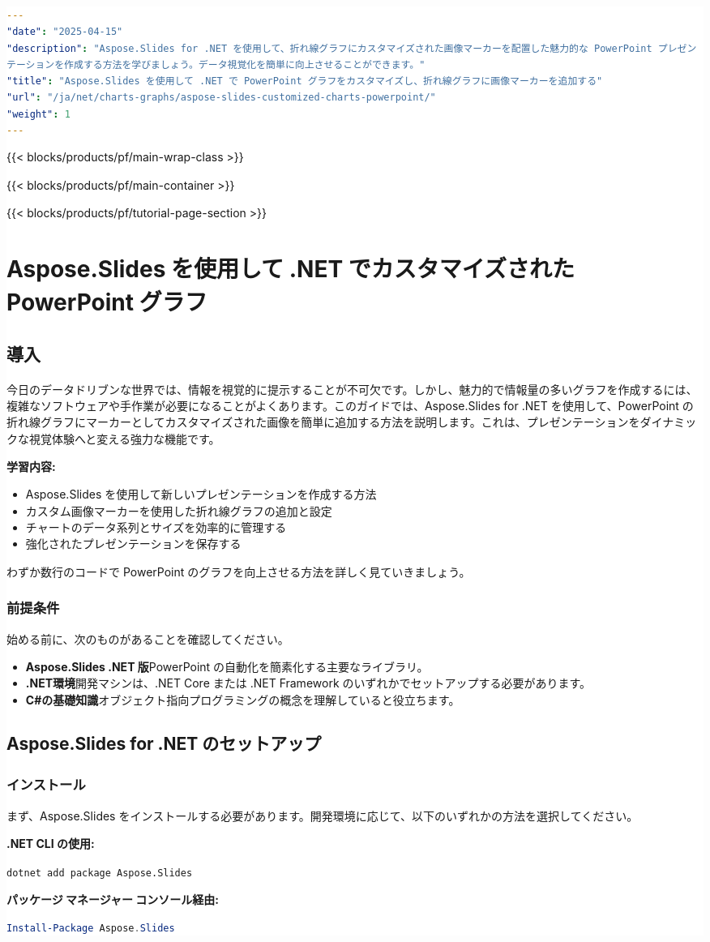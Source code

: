 ```yaml
---
"date": "2025-04-15"
"description": "Aspose.Slides for .NET を使用して、折れ線グラフにカスタマイズされた画像マーカーを配置した魅力的な PowerPoint プレゼンテーションを作成する方法を学びましょう。データ視覚化を簡単に向上させることができます。"
"title": "Aspose.Slides を使用して .NET で PowerPoint グラフをカスタマイズし、折れ線グラフに画像マーカーを追加する"
"url": "/ja/net/charts-graphs/aspose-slides-customized-charts-powerpoint/"
"weight": 1
---
```


{{< blocks/products/pf/main-wrap-class >}}

{{< blocks/products/pf/main-container >}}

{{< blocks/products/pf/tutorial-page-section >}}
# Aspose.Slides を使用して .NET でカスタマイズされた PowerPoint グラフ

## 導入

今日のデータドリブンな世界では、情報を視覚的に提示することが不可欠です。しかし、魅力的で情報量の多いグラフを作成するには、複雑なソフトウェアや手作業が必要になることがよくあります。このガイドでは、Aspose.Slides for .NET を使用して、PowerPoint の折れ線グラフにマーカーとしてカスタマイズされた画像を簡単に追加する方法を説明します。これは、プレゼンテーションをダイナミックな視覚体験へと変える強力な機能です。

**学習内容:**
- Aspose.Slides を使用して新しいプレゼンテーションを作成する方法
- カスタム画像マーカーを使用した折れ線グラフの追加と設定
- チャートのデータ系列とサイズを効率的に管理する
- 強化されたプレゼンテーションを保存する

わずか数行のコードで PowerPoint のグラフを向上させる方法を詳しく見ていきましょう。

### 前提条件

始める前に、次のものがあることを確認してください。
- **Aspose.Slides .NET 版**PowerPoint の自動化を簡素化する主要なライブラリ。
- **.NET環境**開発マシンは、.NET Core または .NET Framework のいずれかでセットアップする必要があります。
- **C#の基礎知識**オブジェクト指向プログラミングの概念を理解していると役立ちます。

## Aspose.Slides for .NET のセットアップ

### インストール

まず、Aspose.Slides をインストールする必要があります。開発環境に応じて、以下のいずれかの方法を選択してください。

**.NET CLI の使用:**
```bash
dotnet add package Aspose.Slides
```

**パッケージ マネージャー コンソール経由:**
```powershell
Install-Package Aspose.Slides
```
